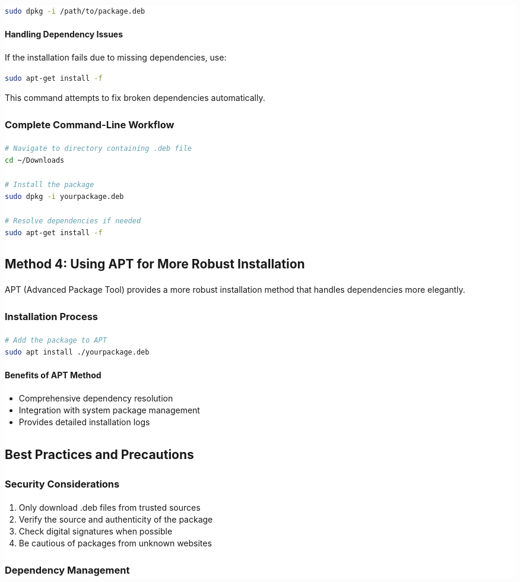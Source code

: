 ```bash
sudo dpkg -i /path/to/package.deb
```

#### Handling Dependency Issues

If the installation fails due to missing dependencies, use:

```bash
sudo apt-get install -f
```

This command attempts to fix broken dependencies automatically.

### Complete Command-Line Workflow

```bash
# Navigate to directory containing .deb file
cd ~/Downloads

# Install the package
sudo dpkg -i yourpackage.deb

# Resolve dependencies if needed
sudo apt-get install -f
```

## Method 4: Using APT for More Robust Installation

APT (Advanced Package Tool) provides a more robust installation method that handles dependencies more elegantly.

### Installation Process

```bash
# Add the package to APT
sudo apt install ./yourpackage.deb
```

#### Benefits of APT Method

- Comprehensive dependency resolution
- Integration with system package management
- Provides detailed installation logs

## Best Practices and Precautions

### Security Considerations

1. Only download .deb files from trusted sources
2. Verify the source and authenticity of the package
3. Check digital signatures when possible
4. Be cautious of packages from unknown websites

### Dependency Management
